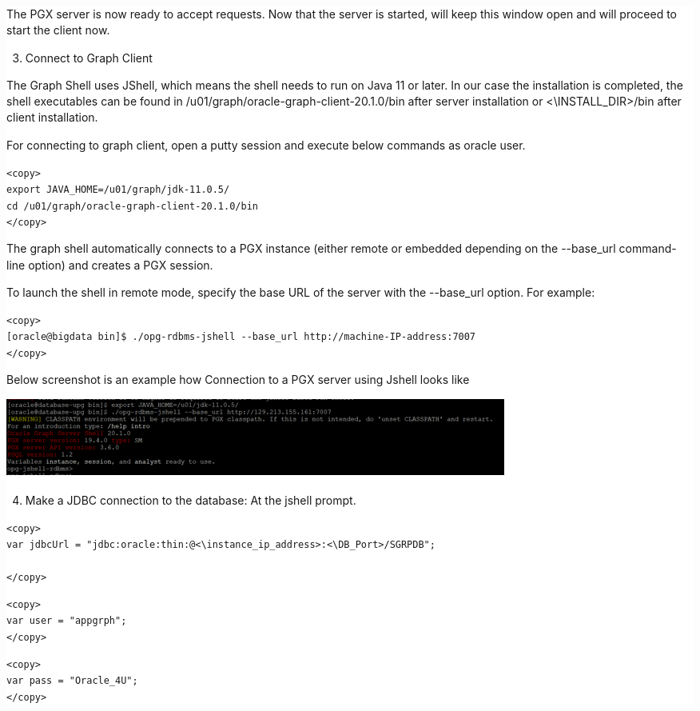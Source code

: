 The PGX server is now ready to accept requests.
Now that the server is started, will keep this window open and will proceed to start the client now.

3. Connect to Graph Client

The Graph Shell uses JShell, which means the shell needs to run on Java 11 or later. In our case the installation is completed, the shell executables can be found in /u01/graph/oracle-graph-client-20.1.0/bin after server installation or <\INSTALL\_DIR>/bin after client installation.

For connecting to graph client, open a putty session and execute below commands as oracle user.

````
<copy>
export JAVA_HOME=/u01/graph/jdk-11.0.5/
cd /u01/graph/oracle-graph-client-20.1.0/bin
</copy>
````

The graph shell automatically connects to a PGX instance (either remote or embedded depending on the --base_url command-line option) and creates a PGX session.

To launch the shell in remote mode, specify the base URL of the server with the --base_url option. For example:

````
<copy>
[oracle@bigdata bin]$ ./opg-rdbms-jshell --base_url http://machine-IP-address:7007
</copy>
````
Below screenshot is an example how Connection to a PGX server using Jshell looks like

![](./images/IMGG4.PNG)

4. Make a JDBC connection to the database:
At the jshell prompt.

````
<copy>
var jdbcUrl = "jdbc:oracle:thin:@<\instance_ip_address>:<\DB_Port>/SGRPDB";

</copy>
````

````
<copy>
var user = "appgrph";
</copy>
````

````
<copy>
var pass = "Oracle_4U";
</copy>
````
